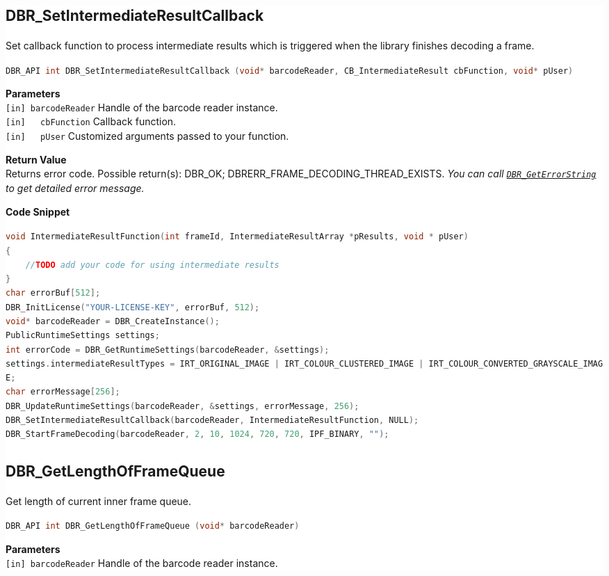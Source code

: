 




## DBR_SetIntermediateResultCallback
Set callback function to process intermediate results which is triggered when the library finishes decoding a frame.

```c
DBR_API int DBR_SetIntermediateResultCallback (void* barcodeReader, CB_IntermediateResult cbFunction, void* pUser)	
```   
   
**Parameters**  
`[in] barcodeReader` Handle of the barcode reader instance.  
`[in]	cbFunction` Callback function.  
`[in]	pUser` Customized arguments passed to your function.


**Return Value**  
Returns error code. Possible return(s): DBR_OK; DBRERR_FRAME_DECODING_THREAD_EXISTS.
*You can call [`DBR_GetErrorString`](general.md#dbr_geterrorstring) to get detailed error message.*

**Code Snippet**  
```c
void IntermediateResultFunction(int frameId, IntermediateResultArray *pResults, void * pUser)
{
    //TODO add your code for using intermediate results
}
char errorBuf[512];
DBR_InitLicense("YOUR-LICENSE-KEY", errorBuf, 512);
void* barcodeReader = DBR_CreateInstance();
PublicRuntimeSettings settings;
int errorCode = DBR_GetRuntimeSettings(barcodeReader, &settings);
settings.intermediateResultTypes = IRT_ORIGINAL_IMAGE | IRT_COLOUR_CLUSTERED_IMAGE | IRT_COLOUR_CONVERTED_GRAYSCALE_IMAGE;
char errorMessage[256];
DBR_UpdateRuntimeSettings(barcodeReader, &settings, errorMessage, 256);
DBR_SetIntermediateResultCallback(barcodeReader, IntermediateResultFunction, NULL);
DBR_StartFrameDecoding(barcodeReader, 2, 10, 1024, 720, 720, IPF_BINARY, "");
```






## DBR_GetLengthOfFrameQueue
Get length of current inner frame queue.

```c
DBR_API int DBR_GetLengthOfFrameQueue (void* barcodeReader)
```   

   
**Parameters**  
`[in] barcodeReader` Handle of the barcode reader instance.  
